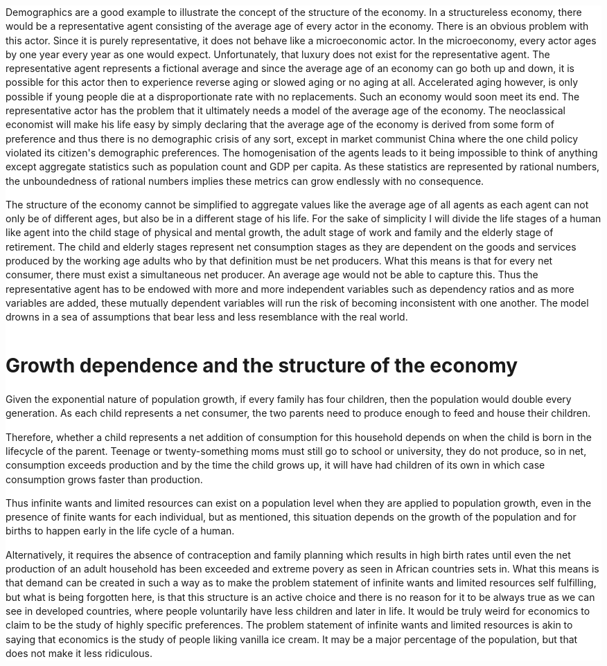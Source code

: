 Demographics are a good example to illustrate the concept of the structure of the economy. In a structureless economy, there would be a representative agent consisting of the average age of every actor in the economy. There is an obvious problem with this actor. Since it is purely representative, it does not behave like a microeconomic actor. In the microeconomy, every actor ages by one year every year as one would expect. Unfortunately, that luxury does not exist for the representative agent. The representative agent represents a fictional average and since the average age of an economy can go both up and down, it is possible for this actor then to experience reverse aging or slowed aging or no aging at all. Accelerated aging however, is only possible if young people die at a disproportionate rate with no replacements. Such an economy would soon meet its end. The representative actor has the problem that it ultimately needs a model of the average age of the economy. The neoclassical economist will make his life easy by simply declaring that the average age of the economy is derived from some form of preference and thus there is no demographic crisis of any sort, except in market communist China where the one child policy violated its citizen's demographic preferences. The homogenisation of the agents leads to it being impossible to think of anything except aggregate statistics such as population count and GDP per capita. As these statistics are represented by rational numbers, the unboundedness of rational numbers implies these metrics can grow endlessly with no consequence.

The structure of the economy cannot be simplified to aggregate values like the average age of all agents as each agent can not only be of different ages, but also be in a different stage of his life. For the sake of simplicity I will divide the life stages of a human like agent into the child stage of physical and mental growth, the adult stage of work and family and the elderly stage of retirement. The child and elderly stages represent net consumption stages as they are dependent on the goods and services produced by the working age adults who by that definition must be net producers. What this means is that for every net consumer, there must exist a simultaneous net producer. An average age would not be able to capture this. Thus the representative agent has to be endowed with more and more independent variables such as dependency ratios and as more variables are added, these mutually dependent variables will run the risk of becoming inconsistent with one another. The model drowns in a sea of assumptions that bear less and less resemblance with the real world.

# Growth dependence and the structure of the economy

Given the exponential nature of population growth, if every family has four children, then the population would double every generation. As each child represents a net consumer, the two parents need to produce enough to feed and house their children.

Therefore, whether a child represents a net addition of consumption for this household depends on when the child is born in the lifecycle of the parent. Teenage or twenty-something moms must still go to school or university, they do not produce, so in net, consumption exceeds production and by the time the child grows up, it will have had children of its own in which case consumption grows faster than production.

Thus infinite wants and limited resources can exist on a population level when they are applied to population growth, even in the presence of finite wants for each individual, but as mentioned, this situation depends on the growth of the population and for births to happen early in the life cycle of a human.

Alternatively, it requires the absence of contraception and family planning which results in high birth rates until even the net production of an adult household has been exceeded and extreme povery as seen in African countries sets in. What this means is that demand can be created in such a way as to make the problem statement of infinite wants and limited resources self fulfilling, but what is being forgotten here, is that this structure is an active choice and there is no reason for it to be always true as we can see in developed countries, where people voluntarily have less children and later in life. It would be truly weird for economics to claim to be the study of highly specific preferences. The problem statement of infinite wants and limited resources is akin to saying that economics is the study of people liking vanilla ice cream. It may be a major percentage of the population, but that does not make it less ridiculous.
